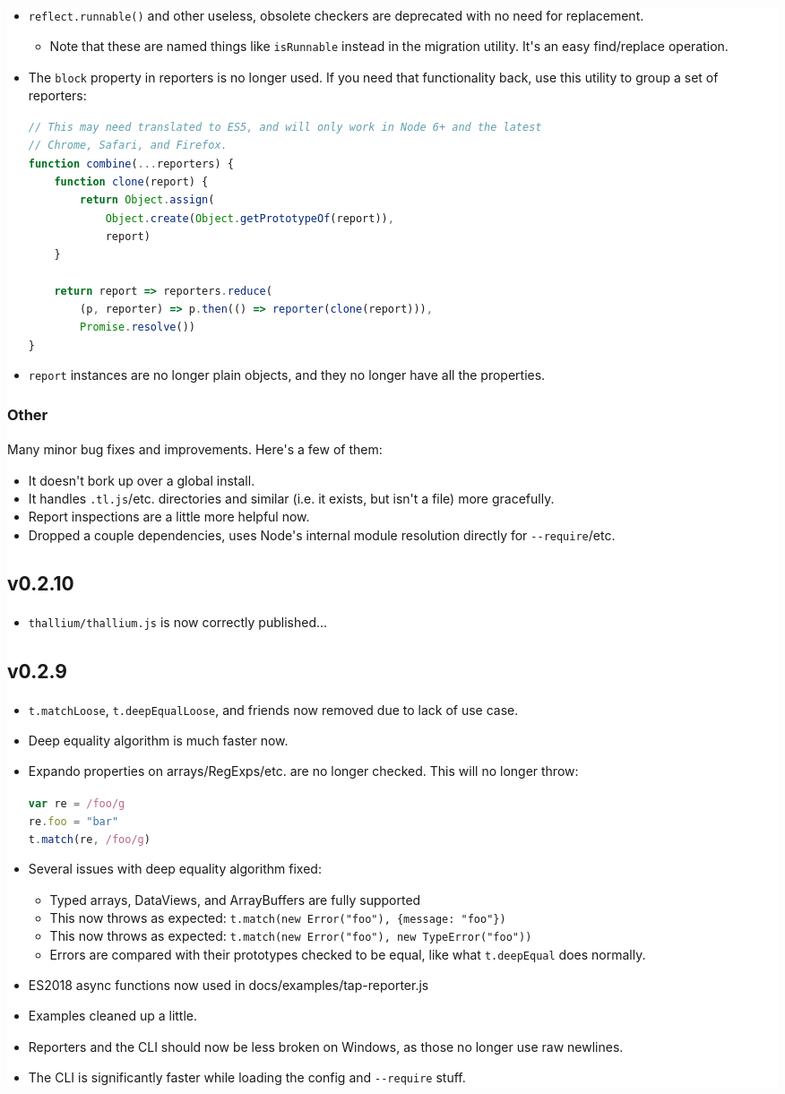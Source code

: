 - `reflect.runnable()` and other useless, obsolete checkers are deprecated with no need for replacement.
    - Note that these are named things like `isRunnable` instead in the migration utility. It's an easy find/replace operation.
- The `block` property in reporters is no longer used. If you need that functionality back, use this utility to group a set of reporters:

    ```js
    // This may need translated to ES5, and will only work in Node 6+ and the latest
    // Chrome, Safari, and Firefox.
    function combine(...reporters) {
        function clone(report) {
            return Object.assign(
                Object.create(Object.getPrototypeOf(report)),
                report)
        }

        return report => reporters.reduce(
            (p, reporter) => p.then(() => reporter(clone(report))),
            Promise.resolve())
    }
    ```
- `report` instances are no longer plain objects, and they no longer have all the properties.

### Other

Many minor bug fixes and improvements. Here's a few of them:

- It doesn't bork up over a global install.
- It handles `.tl.js`/etc. directories and similar (i.e. it exists, but isn't a file) more gracefully.
- Report inspections are a little more helpful now.
- Dropped a couple dependencies, uses Node's internal module resolution directly for `--require`/etc.

## v0.2.10

- `thallium/thallium.js` is now correctly published...

## v0.2.9

- `t.matchLoose`, `t.deepEqualLoose`, and friends now removed due to lack of use case.
- Deep equality algorithm is much faster now.
- Expando properties on arrays/RegExps/etc. are no longer checked. This will no longer throw:

    ```js
    var re = /foo/g
    re.foo = "bar"
    t.match(re, /foo/g)
    ```
- Several issues with deep equality algorithm fixed:
    - Typed arrays, DataViews, and ArrayBuffers are fully supported
    - This now throws as expected: `t.match(new Error("foo"), {message: "foo"})`
    - This now throws as expected: `t.match(new Error("foo"), new TypeError("foo"))`
    - Errors are compared with their prototypes checked to be equal, like what `t.deepEqual` does normally.
- ES2018 async functions now used in docs/examples/tap-reporter.js
- Examples cleaned up a little.
- Reporters and the CLI should now be less broken on Windows, as those no longer use raw newlines.
- The CLI is significantly faster while loading the config and `--require` stuff.
